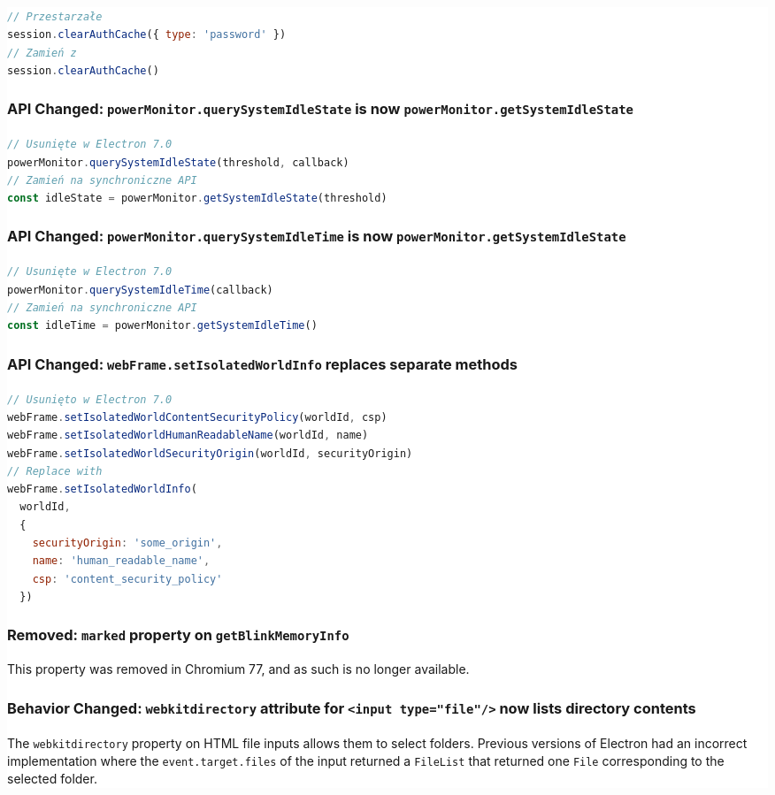 ```js
// Przestarzałe
session.clearAuthCache({ type: 'password' })
// Zamień z
session.clearAuthCache()
```

### API Changed: `powerMonitor.querySystemIdleState` is now `powerMonitor.getSystemIdleState`

```js
// Usunięte w Electron 7.0
powerMonitor.querySystemIdleState(threshold, callback)
// Zamień na synchroniczne API
const idleState = powerMonitor.getSystemIdleState(threshold)
```

### API Changed: `powerMonitor.querySystemIdleTime` is now `powerMonitor.getSystemIdleState`

```js
// Usunięte w Electron 7.0
powerMonitor.querySystemIdleTime(callback)
// Zamień na synchroniczne API
const idleTime = powerMonitor.getSystemIdleTime()
```

### API Changed: `webFrame.setIsolatedWorldInfo` replaces separate methods

```js
// Usunięto w Electron 7.0
webFrame.setIsolatedWorldContentSecurityPolicy(worldId, csp)
webFrame.setIsolatedWorldHumanReadableName(worldId, name)
webFrame.setIsolatedWorldSecurityOrigin(worldId, securityOrigin)
// Replace with
webFrame.setIsolatedWorldInfo(
  worldId,
  {
    securityOrigin: 'some_origin',
    name: 'human_readable_name',
    csp: 'content_security_policy'
  })
```

### Removed: `marked` property on `getBlinkMemoryInfo`

This property was removed in Chromium 77, and as such is no longer available.

### Behavior Changed: `webkitdirectory` attribute for `<input type="file"/>` now lists directory contents

The `webkitdirectory` property on HTML file inputs allows them to select folders. Previous versions of Electron had an incorrect implementation where the `event.target.files` of the input returned a `FileList` that returned one `File` corresponding to the selected folder.
